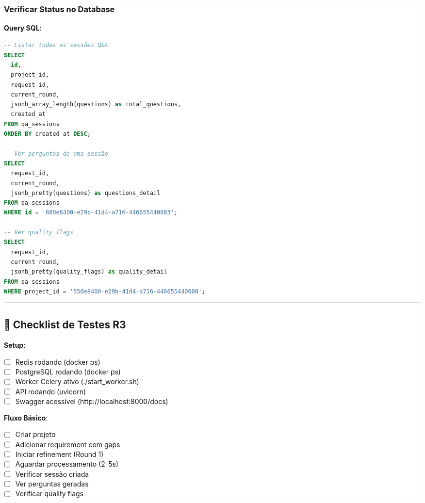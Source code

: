 
### Verificar Status no Database

**Query SQL**:

```sql
-- Listar todas as sessões Q&A
SELECT 
  id,
  project_id,
  request_id,
  current_round,
  jsonb_array_length(questions) as total_questions,
  created_at
FROM qa_sessions
ORDER BY created_at DESC;

-- Ver perguntas de uma sessão
SELECT 
  request_id,
  current_round,
  jsonb_pretty(questions) as questions_detail
FROM qa_sessions
WHERE id = '880e8400-e29b-41d4-a716-446655440003';

-- Ver quality flags
SELECT 
  request_id,
  current_round,
  jsonb_pretty(quality_flags) as quality_detail
FROM qa_sessions
WHERE project_id = '550e8400-e29b-41d4-a716-446655440000';
```

---

## 📝 Checklist de Testes R3

**Setup**:
- [ ] Redis rodando (docker ps)
- [ ] PostgreSQL rodando (docker ps)
- [ ] Worker Celery ativo (./start_worker.sh)
- [ ] API rodando (uvicorn)
- [ ] Swagger acessível (http://localhost:8000/docs)

**Fluxo Básico**:
- [ ] Criar projeto
- [ ] Adicionar requirement com gaps
- [ ] Iniciar refinement (Round 1)
- [ ] Aguardar processamento (2-5s)
- [ ] Verificar sessão criada
- [ ] Ver perguntas geradas
- [ ] Verificar quality flags
